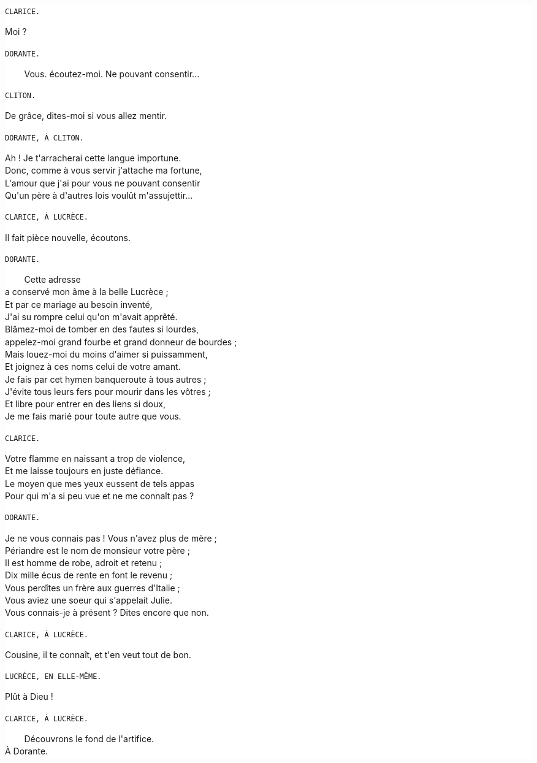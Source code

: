     CLARICE.
Moi ?  

    DORANTE.
        Vous. écoutez-moi. Ne pouvant consentir...  

    CLITON.
De grâce, dites-moi si vous allez mentir.  

    DORANTE, À CLITON.
Ah ! Je t'arracherai cette langue importune.  
Donc, comme à vous servir j'attache ma fortune,  
L'amour que j'ai pour vous ne pouvant consentir  
Qu'un père à d'autres lois voulût m'assujettir...  

    CLARICE, À LUCRÈCE.
Il fait pièce nouvelle, écoutons.  

    DORANTE.
        Cette adresse  
a conservé mon âme à la belle Lucrèce ;  
Et par ce mariage au besoin inventé,  
J'ai su rompre celui qu'on m'avait apprêté.  
Blâmez-moi de tomber en des fautes si lourdes,  
appelez-moi grand fourbe et grand donneur de bourdes ;  
Mais louez-moi du moins d'aimer si puissamment,  
Et joignez à ces noms celui de votre amant.  
Je fais par cet hymen banqueroute à tous autres ;  
J'évite tous leurs fers pour mourir dans les vôtres ;  
Et libre pour entrer en des liens si doux,  
Je me fais marié pour toute autre que vous.  

    CLARICE.
Votre flamme en naissant a trop de violence,  
Et me laisse toujours en juste défiance.  
Le moyen que mes yeux eussent de tels appas  
Pour qui m'a si peu vue et ne me connaît pas ?  

    DORANTE.
Je ne vous connais pas ! Vous n'avez plus de mère ;  
Périandre est le nom de monsieur votre père ;  
Il est homme de robe, adroit et retenu ;  
Dix mille écus de rente en font le revenu ;  
Vous perdîtes un frère aux guerres d'Italie ;  
Vous aviez une soeur qui s'appelait Julie.  
Vous connais-je à présent ? Dites encore que non.  

    CLARICE, À LUCRÈCE.
Cousine, il te connaît, et t'en veut tout de bon.  

    LUCRÈCE, EN ELLE-MÊME.
Plût à Dieu !  

    CLARICE, À LUCRÈCE.
        Découvrons le fond de l'artifice.  
À Dorante.
